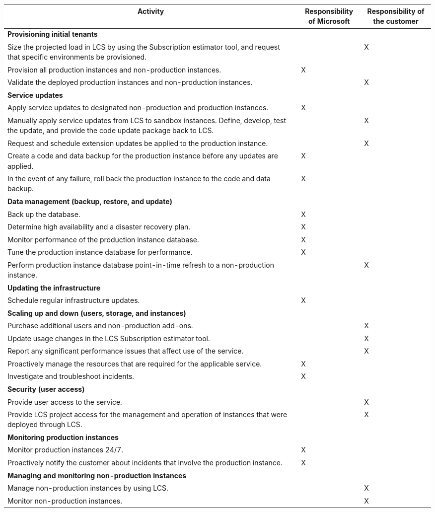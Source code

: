 | Activity | Responsibility of Microsoft | Responsibility of the customer |
|---|---|---|
| **Provisioning initial tenants** | | |
| Size the projected load in LCS by using the Subscription estimator tool, and request that specific environments be provisioned. | | X |
| Provision all production instances and non-production instances. | X | |
| Validate the deployed production instances and non-production instances. | | X |
| **Service updates** | |
| Apply service updates to designated non-production and production instances. | X | |
| Manually apply service updates from LCS to sandbox instances. Define, develop, test the update, and provide the code update package back to LCS. | | X |
| Request and schedule extension updates be applied to the production instance. | | X |
| Create a code and data backup for the production instance before any updates are applied. | X | |
| In the event of any failure, roll back the production instance to the code and data backup. | X | |
| **Data management (backup, restore, and update)** | | |
| Back up the database. | X | |
| Determine high availability and a disaster recovery plan. | X | |
| Monitor performance of the production instance database. | X | |
| Tune the production instance database for performance. | X | |
| Perform production instance database point-in-time refresh to a non-production instance. | | X |
| **Updating the infrastructure** | | |
| Schedule regular infrastructure updates. | X | |
| **Scaling up and down (users, storage, and instances)** | | |
| Purchase additional users and non-production add-ons. | | X |
| Update usage changes in the LCS Subscription estimator tool. | | X |
| Report any significant performance issues that affect use of the service. | | X |
| Proactively manage the resources that are required for the applicable service. | X | |
| Investigate and troubleshoot incidents. | X | |
| **Security (user access)** | | |
| Provide user access to the service. | | X |
| Provide LCS project access for the management and operation of instances that were deployed through LCS. | | X |
| **Monitoring production instances** | | |
| Monitor production instances 24/7. | X | |
| Proactively notify the customer about incidents that involve the production instance. | X | |
| **Managing and monitoring non-production instances** | | |
| Manage non-production instances by using LCS. | | X |
| Monitor non-production instances. | | X |
